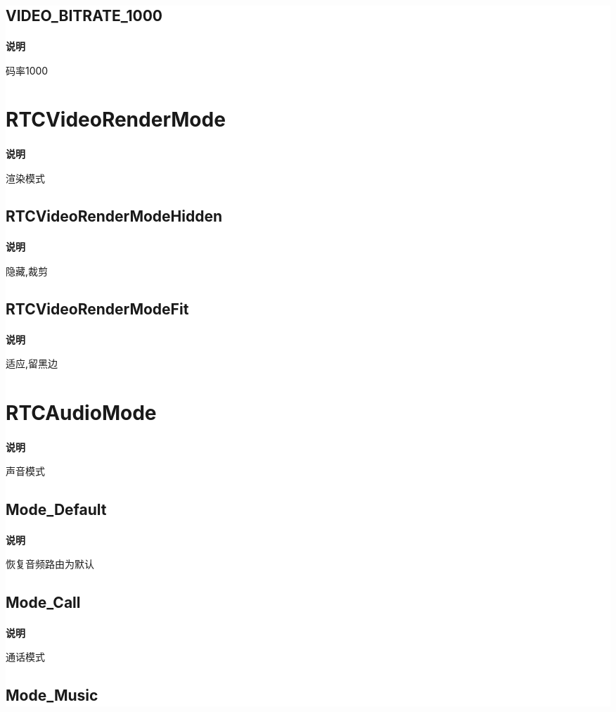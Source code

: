
## VIDEO_BITRATE_1000


**说明**

码率1000


# RTCVideoRenderMode


**说明**

渲染模式


## RTCVideoRenderModeHidden


**说明**

隐藏,裁剪


## RTCVideoRenderModeFit


**说明**

适应,留黑边


# RTCAudioMode


**说明**

声音模式


## Mode_Default


**说明**

恢复音频路由为默认


## Mode_Call


**说明**

通话模式


## Mode_Music
